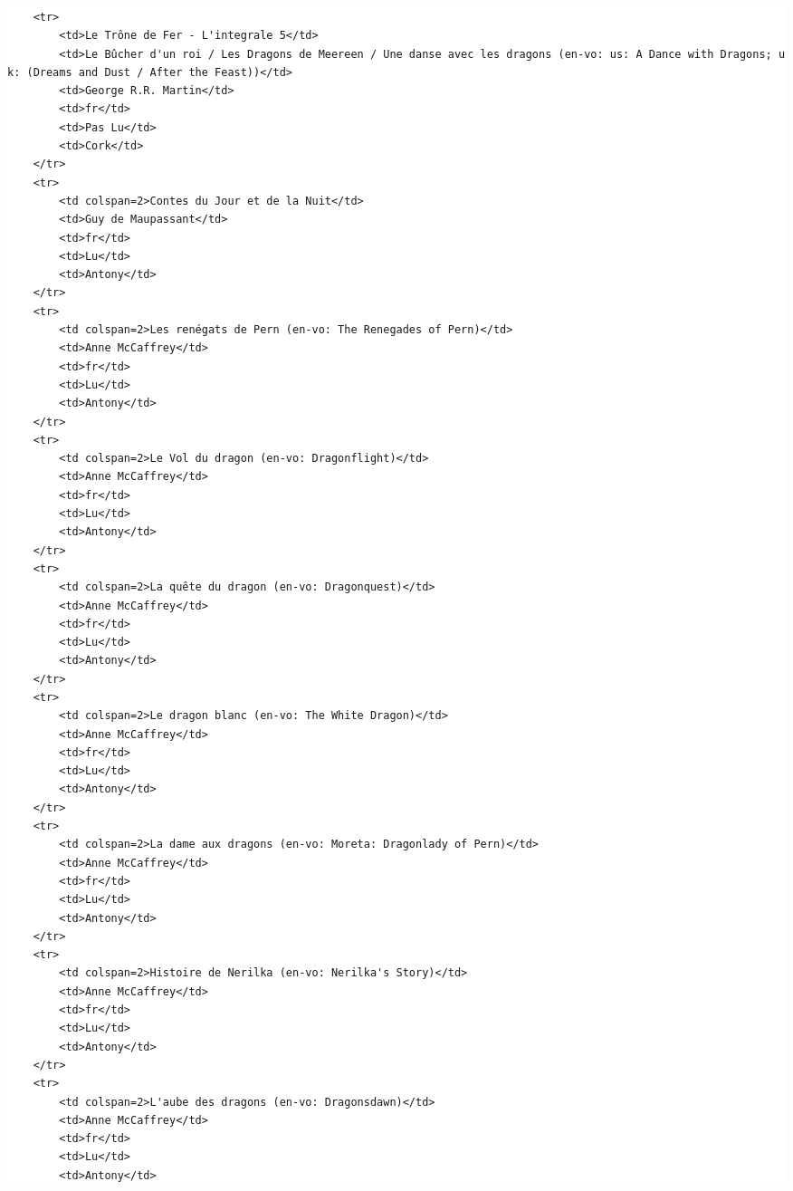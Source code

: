		<tr>
			<td>Le Trône de Fer - L'integrale 5</td>
			<td>Le Bûcher d'un roi / Les Dragons de Meereen / Une danse avec les dragons (en-vo: us: A Dance with Dragons; uk: (Dreams and Dust / After the Feast))</td>
			<td>George R.R. Martin</td>
			<td>fr</td>
			<td>Pas Lu</td>
			<td>Cork</td>
		</tr>
		<tr>
			<td colspan=2>Contes du Jour et de la Nuit</td>
			<td>Guy de Maupassant</td>
			<td>fr</td>
			<td>Lu</td>
			<td>Antony</td>
		</tr>
		<tr>
			<td colspan=2>Les renégats de Pern (en-vo: The Renegades of Pern)</td>
			<td>Anne McCaffrey</td>
			<td>fr</td>
			<td>Lu</td>
			<td>Antony</td>
		</tr>
		<tr>
			<td colspan=2>Le Vol du dragon (en-vo: Dragonflight)</td>
			<td>Anne McCaffrey</td>
			<td>fr</td>
			<td>Lu</td>
			<td>Antony</td>
		</tr>
		<tr>
			<td colspan=2>La quête du dragon (en-vo: Dragonquest)</td>
			<td>Anne McCaffrey</td>
			<td>fr</td>
			<td>Lu</td>
			<td>Antony</td>
		</tr>
		<tr>
			<td colspan=2>Le dragon blanc (en-vo: The White Dragon)</td>
			<td>Anne McCaffrey</td>
			<td>fr</td>
			<td>Lu</td>
			<td>Antony</td>
		</tr>
		<tr>
			<td colspan=2>La dame aux dragons (en-vo: Moreta: Dragonlady of Pern)</td>
			<td>Anne McCaffrey</td>
			<td>fr</td>
			<td>Lu</td>
			<td>Antony</td>
		</tr>
		<tr>
			<td colspan=2>Histoire de Nerilka (en-vo: Nerilka's Story)</td>
			<td>Anne McCaffrey</td>
			<td>fr</td>
			<td>Lu</td>
			<td>Antony</td>
		</tr>
		<tr>
			<td colspan=2>L'aube des dragons (en-vo: Dragonsdawn)</td>
			<td>Anne McCaffrey</td>
			<td>fr</td>
			<td>Lu</td>
			<td>Antony</td>